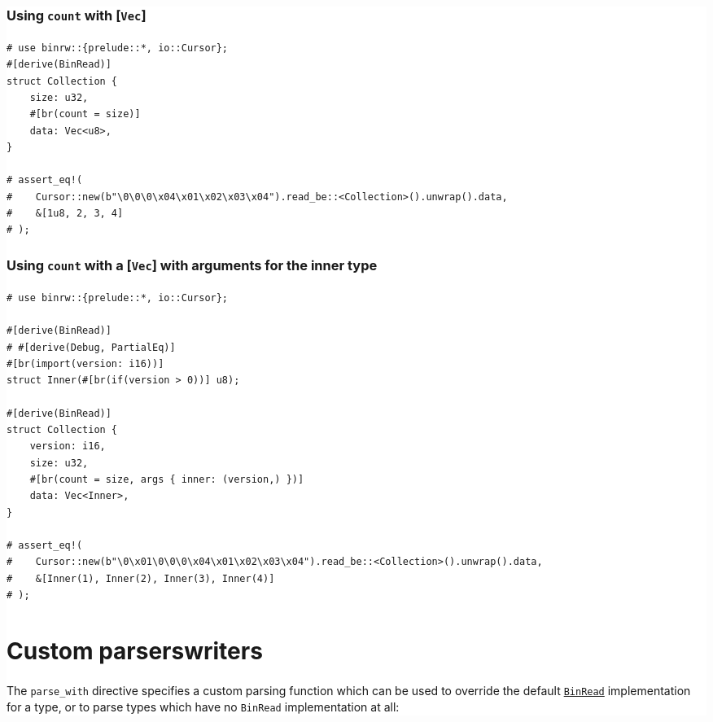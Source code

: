 ### Using `count` with [`Vec`]

```
# use binrw::{prelude::*, io::Cursor};
#[derive(BinRead)]
struct Collection {
    size: u32,
    #[br(count = size)]
    data: Vec<u8>,
}

# assert_eq!(
#    Cursor::new(b"\0\0\0\x04\x01\x02\x03\x04").read_be::<Collection>().unwrap().data,
#    &[1u8, 2, 3, 4]
# );
```

### Using `count` with a [`Vec`] with arguments for the inner type

```
# use binrw::{prelude::*, io::Cursor};

#[derive(BinRead)]
# #[derive(Debug, PartialEq)]
#[br(import(version: i16))]
struct Inner(#[br(if(version > 0))] u8);

#[derive(BinRead)]
struct Collection {
    version: i16,
    size: u32,
    #[br(count = size, args { inner: (version,) })]
    data: Vec<Inner>,
}

# assert_eq!(
#    Cursor::new(b"\0\x01\0\0\0\x04\x01\x02\x03\x04").read_be::<Collection>().unwrap().data,
#    &[Inner(1), Inner(2), Inner(3), Inner(4)]
# );
```
</div>

# Custom <span class="br">parsers</span><span class="bw">writers</span>

<div class="br">

The `parse_with` directive specifies a custom parsing function which can be
used to override the default [`BinRead`](crate::BinRead) implementation for
a type, or to parse types which have no `BinRead` implementation at all:


[*]: #terminology
